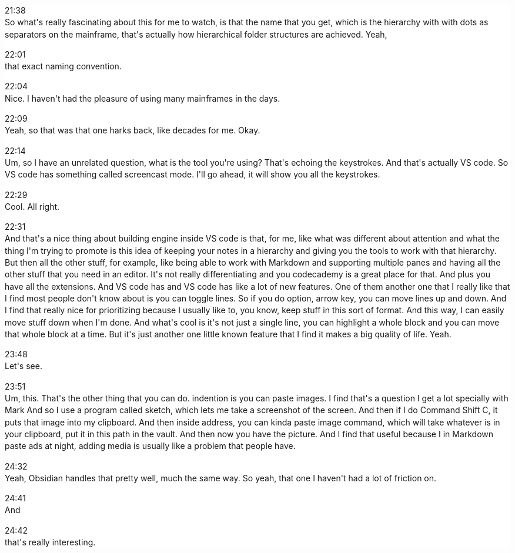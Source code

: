 21:38  
So what's really fascinating about this for me to watch, is that the name that you get, which is the hierarchy with with dots as separators on the mainframe, that's actually how hierarchical folder structures are achieved. Yeah,

22:01  
that exact naming convention.

22:04  
Nice. I haven't had the pleasure of using many mainframes in the days.

22:09  
Yeah, so that was that one harks back, like decades for me. Okay.

22:14  
Um, so I have an unrelated question, what is the tool you're using? That's echoing the keystrokes. And that's actually VS code. So VS code has something called screencast mode. I'll go ahead, it will show you all the keystrokes.

22:29  
Cool. All right.

22:31  
And that's a nice thing about building engine inside VS code is that, for me, like what was different about attention and what the thing I'm trying to promote is this idea of keeping your notes in a hierarchy and giving you the tools to work with that hierarchy. But then all the other stuff, for example, like being able to work with Markdown and supporting multiple panes and having all the other stuff that you need in an editor. It's not really differentiating and you codecademy is a great place for that. And plus you have all the extensions. And VS code has and VS code has like a lot of new features. One of them another one that I really like that I find most people don't know about is you can toggle lines. So if you do option, arrow key, you can move lines up and down. And I find that really nice for prioritizing because I usually like to, you know, keep stuff in this sort of format. And this way, I can easily move stuff down when I'm done. And what's cool is it's not just a single line, you can highlight a whole block and you can move that whole block at a time. But it's just another one little known feature that I find it makes a big quality of life. Yeah.

23:48  
Let's see.

23:51  
Um, this. That's the other thing that you can do. indention is you can paste images. I find that's a question I get a lot specially with Mark And so I use a program called sketch, which lets me take a screenshot of the screen. And then if I do Command Shift C, it puts that image into my clipboard. And then inside address, you can kinda paste image command, which will take whatever is in your clipboard, put it in this path in the vault. And then now you have the picture. And I find that useful because I in Markdown paste ads at night, adding media is usually like a problem that people have.

24:32  
Yeah, Obsidian handles that pretty well, much the same way. So yeah, that one I haven't had a lot of friction on.

24:41  
And

24:42  
that's really interesting.
